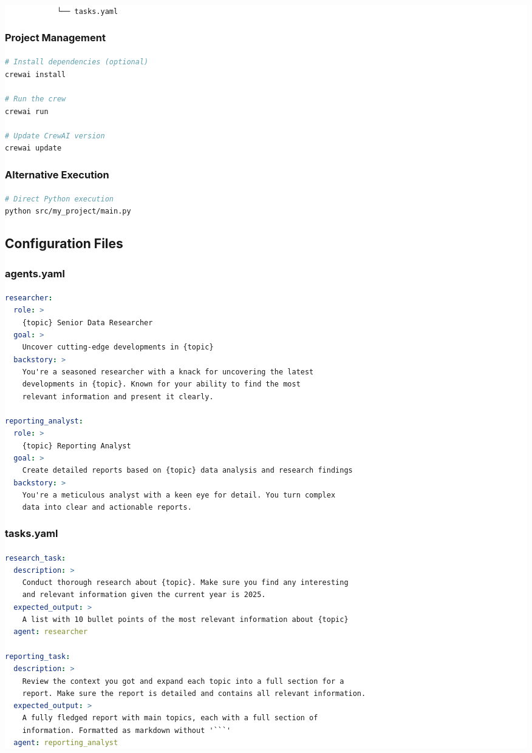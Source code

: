 ```
            └── tasks.yaml
```

### Project Management
```bash
# Install dependencies (optional)
crewai install

# Run the crew
crewai run

# Update CrewAI version
crewai update
```

### Alternative Execution
```bash
# Direct Python execution
python src/my_project/main.py
```

## Configuration Files

### agents.yaml
```yaml
researcher:
  role: >
    {topic} Senior Data Researcher
  goal: >
    Uncover cutting-edge developments in {topic}
  backstory: >
    You're a seasoned researcher with a knack for uncovering the latest
    developments in {topic}. Known for your ability to find the most
    relevant information and present it clearly.

reporting_analyst:
  role: >
    {topic} Reporting Analyst
  goal: >
    Create detailed reports based on {topic} data analysis and research findings
  backstory: >
    You're a meticulous analyst with a keen eye for detail. You turn complex
    data into clear and actionable reports.
```

### tasks.yaml
```yaml
research_task:
  description: >
    Conduct thorough research about {topic}. Make sure you find any interesting
    and relevant information given the current year is 2025.
  expected_output: >
    A list with 10 bullet points of the most relevant information about {topic}
  agent: researcher

reporting_task:
  description: >
    Review the context you got and expand each topic into a full section for a
    report. Make sure the report is detailed and contains all relevant information.
  expected_output: >
    A fully fledged report with main topics, each with a full section of
    information. Formatted as markdown without '```'
  agent: reporting_analyst
```